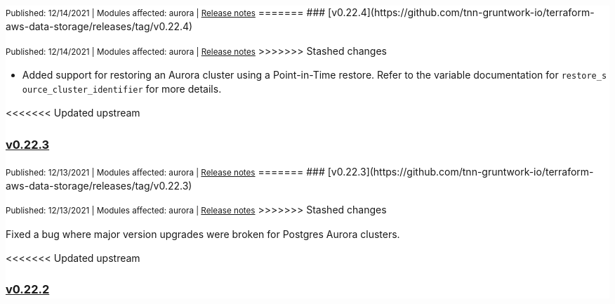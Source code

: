 <p style={{marginTop: "-20px", marginBottom: "10px"}}>
  <small>Published: 12/14/2021 | Modules affected: aurora | <a href="https://github.com/tnn-tnn-tnn-tnn-tnn-gruntwork-io/terraform-aws-data-storage/releases/tag/v0.22.4">Release notes</a></small>
=======
### [v0.22.4](https://github.com/tnn-gruntwork-io/terraform-aws-data-storage/releases/tag/v0.22.4)

<p style={{marginTop: "-20px", marginBottom: "10px"}}>
  <small>Published: 12/14/2021 | Modules affected: aurora | <a href="https://github.com/tnn-gruntwork-io/terraform-aws-data-storage/releases/tag/v0.22.4">Release notes</a></small>
>>>>>>> Stashed changes
</p>

<div style={{"overflow":"hidden","textOverflow":"ellipsis","display":"-webkit-box","WebkitLineClamp":10,"lineClamp":10,"WebkitBoxOrient":"vertical"}}>

  

- Added support for restoring an Aurora cluster using a Point-in-Time restore. Refer to the variable documentation for `restore_source_cluster_identifier` for more details.



</div>


<<<<<<< Updated upstream
### [v0.22.3](https://github.com/tnn-tnn-tnn-tnn-tnn-gruntwork-io/terraform-aws-data-storage/releases/tag/v0.22.3)

<p style={{marginTop: "-20px", marginBottom: "10px"}}>
  <small>Published: 12/13/2021 | Modules affected: aurora | <a href="https://github.com/tnn-tnn-tnn-tnn-tnn-gruntwork-io/terraform-aws-data-storage/releases/tag/v0.22.3">Release notes</a></small>
=======
### [v0.22.3](https://github.com/tnn-gruntwork-io/terraform-aws-data-storage/releases/tag/v0.22.3)

<p style={{marginTop: "-20px", marginBottom: "10px"}}>
  <small>Published: 12/13/2021 | Modules affected: aurora | <a href="https://github.com/tnn-gruntwork-io/terraform-aws-data-storage/releases/tag/v0.22.3">Release notes</a></small>
>>>>>>> Stashed changes
</p>

<div style={{"overflow":"hidden","textOverflow":"ellipsis","display":"-webkit-box","WebkitLineClamp":10,"lineClamp":10,"WebkitBoxOrient":"vertical"}}>

  

Fixed a bug where major version upgrades were broken for Postgres Aurora clusters.



</div>


<<<<<<< Updated upstream
### [v0.22.2](https://github.com/tnn-tnn-tnn-tnn-tnn-gruntwork-io/terraform-aws-data-storage/releases/tag/v0.22.2)
